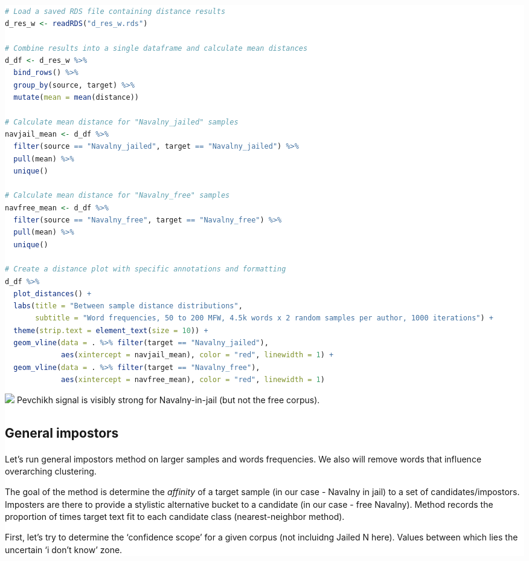 ``` r
# Load a saved RDS file containing distance results
d_res_w <- readRDS("d_res_w.rds")

# Combine results into a single dataframe and calculate mean distances
d_df <- d_res_w %>%
  bind_rows() %>% 
  group_by(source, target) %>% 
  mutate(mean = mean(distance))

# Calculate mean distance for "Navalny_jailed" samples
navjail_mean <- d_df %>% 
  filter(source == "Navalny_jailed", target == "Navalny_jailed") %>% 
  pull(mean) %>% 
  unique()

# Calculate mean distance for "Navalny_free" samples
navfree_mean <- d_df %>% 
  filter(source == "Navalny_free", target == "Navalny_free") %>% 
  pull(mean) %>% 
  unique()

# Create a distance plot with specific annotations and formatting
d_df %>% 
  plot_distances() +
  labs(title = "Between sample distance distributions", 
       subtitle = "Word frequencies, 50 to 200 MFW, 4.5k words x 2 random samples per author, 1000 iterations") +
  theme(strip.text = element_text(size = 10)) +
  geom_vline(data = . %>% filter(target == "Navalny_jailed"), 
             aes(xintercept = navjail_mean), color = "red", linewidth = 1) +
  geom_vline(data = . %>% filter(target == "Navalny_free"), 
             aes(xintercept = navfree_mean), color = "red", linewidth = 1)
```

![](stylometry_navalny_files/figure-gfm/unnamed-chunk-19-1.png)
Pevchikh signal is visibly strong for Navalny-in-jail (but not the free
corpus).

## General impostors

Let’s run general impostors method on larger samples and words
frequencies. We also will remove words that influence overarching
clustering.

The goal of the method is determine the *affinity* of a target sample
(in our case - Navalny in jail) to a set of candidates/impostors.
Imposters are there to provide a stylistic alternative bucket to a
candidate (in our case - free Navalny). Method records the proportion of
times target text fit to each candidate class (nearest-neighbor method).

First, let’s try to determine the ‘confidence scope’ for a given corpus
(not incluidng Jailed N here). Values between which lies the uncertain
‘i don’t know’ zone.
